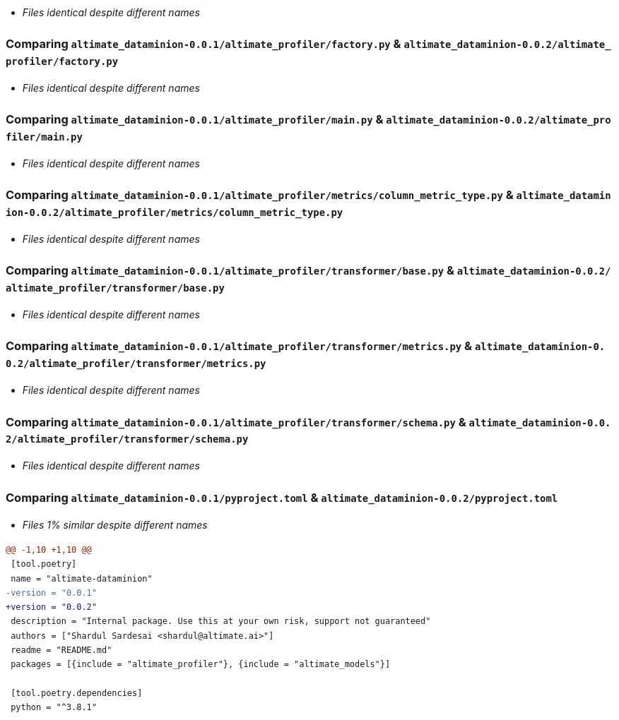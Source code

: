  * *Files identical despite different names*

### Comparing `altimate_dataminion-0.0.1/altimate_profiler/factory.py` & `altimate_dataminion-0.0.2/altimate_profiler/factory.py`

 * *Files identical despite different names*

### Comparing `altimate_dataminion-0.0.1/altimate_profiler/main.py` & `altimate_dataminion-0.0.2/altimate_profiler/main.py`

 * *Files identical despite different names*

### Comparing `altimate_dataminion-0.0.1/altimate_profiler/metrics/column_metric_type.py` & `altimate_dataminion-0.0.2/altimate_profiler/metrics/column_metric_type.py`

 * *Files identical despite different names*

### Comparing `altimate_dataminion-0.0.1/altimate_profiler/transformer/base.py` & `altimate_dataminion-0.0.2/altimate_profiler/transformer/base.py`

 * *Files identical despite different names*

### Comparing `altimate_dataminion-0.0.1/altimate_profiler/transformer/metrics.py` & `altimate_dataminion-0.0.2/altimate_profiler/transformer/metrics.py`

 * *Files identical despite different names*

### Comparing `altimate_dataminion-0.0.1/altimate_profiler/transformer/schema.py` & `altimate_dataminion-0.0.2/altimate_profiler/transformer/schema.py`

 * *Files identical despite different names*

### Comparing `altimate_dataminion-0.0.1/pyproject.toml` & `altimate_dataminion-0.0.2/pyproject.toml`

 * *Files 1% similar despite different names*

```diff
@@ -1,10 +1,10 @@
 [tool.poetry]
 name = "altimate-dataminion"
-version = "0.0.1"
+version = "0.0.2"
 description = "Internal package. Use this at your own risk, support not guaranteed"
 authors = ["Shardul Sardesai <shardul@altimate.ai>"]
 readme = "README.md"
 packages = [{include = "altimate_profiler"}, {include = "altimate_models"}]
 
 [tool.poetry.dependencies]
 python = "^3.8.1"
```
